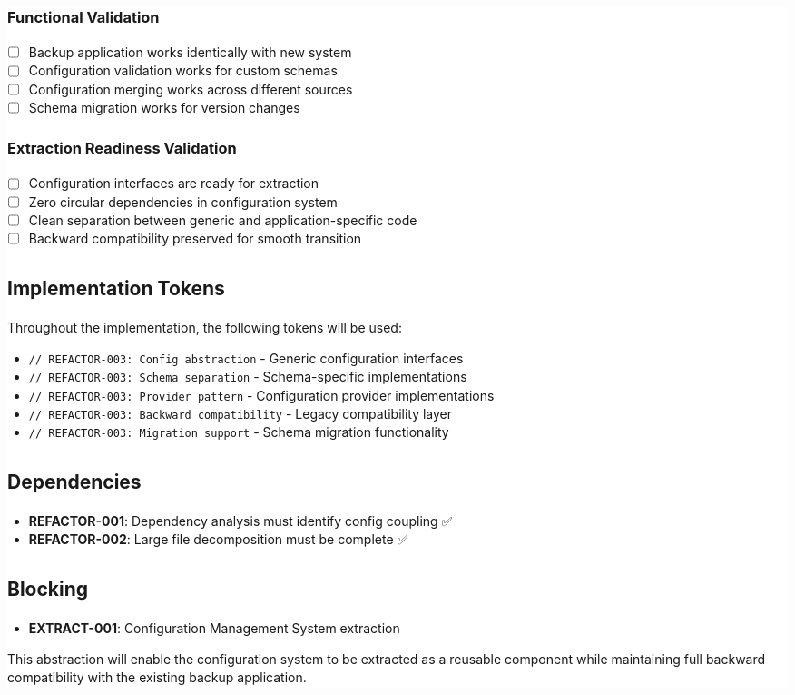 ### Functional Validation
- [ ] Backup application works identically with new system
- [ ] Configuration validation works for custom schemas
- [ ] Configuration merging works across different sources
- [ ] Schema migration works for version changes

### Extraction Readiness Validation
- [ ] Configuration interfaces are ready for extraction
- [ ] Zero circular dependencies in configuration system
- [ ] Clean separation between generic and application-specific code
- [ ] Backward compatibility preserved for smooth transition

## Implementation Tokens

Throughout the implementation, the following tokens will be used:

- `// REFACTOR-003: Config abstraction` - Generic configuration interfaces
- `// REFACTOR-003: Schema separation` - Schema-specific implementations
- `// REFACTOR-003: Provider pattern` - Configuration provider implementations
- `// REFACTOR-003: Backward compatibility` - Legacy compatibility layer
- `// REFACTOR-003: Migration support` - Schema migration functionality

## Dependencies

- **REFACTOR-001**: Dependency analysis must identify config coupling ✅
- **REFACTOR-002**: Large file decomposition must be complete ✅

## Blocking

- **EXTRACT-001**: Configuration Management System extraction

This abstraction will enable the configuration system to be extracted as a reusable component while maintaining full backward compatibility with the existing backup application. 